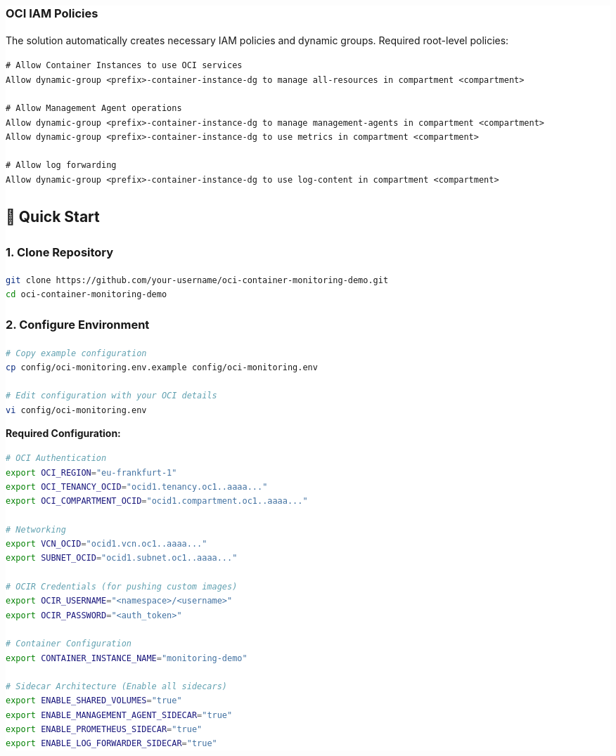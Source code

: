 ### OCI IAM Policies

The solution automatically creates necessary IAM policies and dynamic groups. Required root-level policies:

```hcl
# Allow Container Instances to use OCI services
Allow dynamic-group <prefix>-container-instance-dg to manage all-resources in compartment <compartment>

# Allow Management Agent operations
Allow dynamic-group <prefix>-container-instance-dg to manage management-agents in compartment <compartment>
Allow dynamic-group <prefix>-container-instance-dg to use metrics in compartment <compartment>

# Allow log forwarding
Allow dynamic-group <prefix>-container-instance-dg to use log-content in compartment <compartment>
```

## 🚀 Quick Start

### 1. Clone Repository

```bash
git clone https://github.com/your-username/oci-container-monitoring-demo.git
cd oci-container-monitoring-demo
```

### 2. Configure Environment

```bash
# Copy example configuration
cp config/oci-monitoring.env.example config/oci-monitoring.env

# Edit configuration with your OCI details
vi config/oci-monitoring.env
```

**Required Configuration:**

```bash
# OCI Authentication
export OCI_REGION="eu-frankfurt-1"
export OCI_TENANCY_OCID="ocid1.tenancy.oc1..aaaa..."
export OCI_COMPARTMENT_OCID="ocid1.compartment.oc1..aaaa..."

# Networking
export VCN_OCID="ocid1.vcn.oc1..aaaa..."
export SUBNET_OCID="ocid1.subnet.oc1..aaaa..."

# OCIR Credentials (for pushing custom images)
export OCIR_USERNAME="<namespace>/<username>"
export OCIR_PASSWORD="<auth_token>"

# Container Configuration
export CONTAINER_INSTANCE_NAME="monitoring-demo"

# Sidecar Architecture (Enable all sidecars)
export ENABLE_SHARED_VOLUMES="true"
export ENABLE_MANAGEMENT_AGENT_SIDECAR="true"
export ENABLE_PROMETHEUS_SIDECAR="true"
export ENABLE_LOG_FORWARDER_SIDECAR="true"
```
